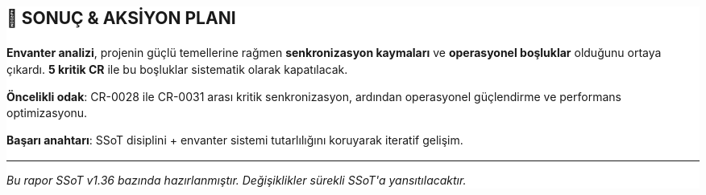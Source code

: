 
## 🏁 SONUÇ & AKSİYON PLANI

**Envanter analizi**, projenin güçlü temellerine rağmen **senkronizasyon kaymaları** ve **operasyonel boşluklar** olduğunu ortaya çıkardı. **5 kritik CR** ile bu boşluklar sistematik olarak kapatılacak.

**Öncelikli odak**: CR-0028 ile CR-0031 arası kritik senkronizasyon, ardından operasyonel güçlendirme ve performans optimizasyonu.

**Başarı anahtarı**: SSoT disiplini + envanter sistemi tutarlılığını koruyarak iteratif gelişim.

---

*Bu rapor SSoT v1.36 bazında hazırlanmıştır. Değişiklikler sürekli SSoT'a yansıtılacaktır.*
